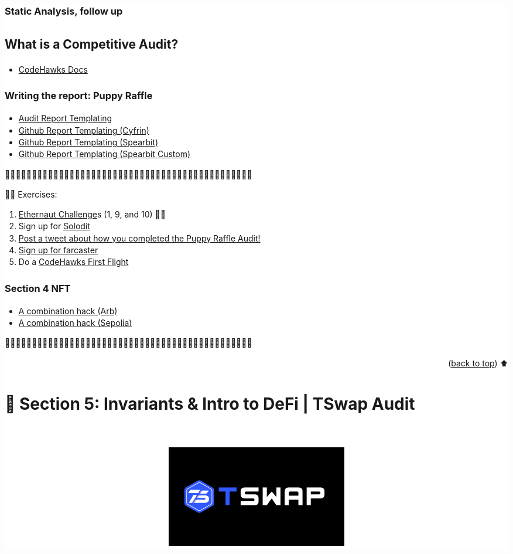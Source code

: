 ### Static Analysis, follow up
## What is a Competitive Audit? 
  - [CodeHawks Docs](https://docs.codehawks.com/)
### Writing the report: Puppy Raffle
   - [Audit Report Templating](https://github.com/Cyfrin/audit-report-templating/)
   - [Github Report Templating (Cyfrin)](https://github.com/Cyfrin/audit-repo-cloner)
   - [Github Report Templating (Spearbit)](https://github.com/spearbit-audits/report-generator-template)
   - [Github Report Templating (Spearbit Custom)](https://github.com/Cyfrin/report-generator-template)

🧑‍🚀🧑‍🚀🧑‍🚀🧑‍🚀🧑‍🚀🧑‍🚀🧑‍🚀🧑‍🚀🧑‍🚀🧑‍🚀🧑‍🚀🧑‍🚀🧑‍🚀🧑‍🚀🧑‍🚀🧑‍🚀🧑‍🚀🧑‍🚀🧑‍🚀🧑‍🚀🧑‍🚀🧑‍🚀🧑‍🚀

🧑‍🚀 Exercises:
1. [Ethernaut Challenge](https://ethernaut.openzeppelin.com/)s (1, 9, and 10) 🧑‍🚀
2. Sign up for [Solodit](https://solodit.xyz/)
3. [Post a tweet about how you completed the Puppy Raffle Audit!](https://twitter.com/intent/tweet?text=I%20just%20completed%20the%20%40cyfrinaudits%20Puppy%20Raffle%20%F0%9F%90%B6%20Audit%20from%20the%20Ultimate%20Security%20Course.%0a%0aThanks%20%40patrickalphac!)
4. [Sign up for farcaster](https://www.farcaster.xyz/)
5. Do a [CodeHawks First Flight](https://www.codehawks.com/first-flights)

### Section 4 NFT
- [A combination hack (Arb)](https://arbiscan.io/address/0xef72ba6575b86beaa9b9e4a78bca4a58f3cce276)
- [A combination hack (Sepolia)](https://sepolia.etherscan.io/address/0xf988ebf9d801f4d3595592490d7ff029e438deca)

🧑‍🚀🧑‍🚀🧑‍🚀🧑‍🚀🧑‍🚀🧑‍🚀🧑‍🚀🧑‍🚀🧑‍🚀🧑‍🚀🧑‍🚀🧑‍🚀🧑‍🚀🧑‍🚀🧑‍🚀🧑‍🚀🧑‍🚀🧑‍🚀🧑‍🚀🧑‍🚀🧑‍🚀🧑‍🚀🧑‍🚀
<p align="right">(<a href="#table-of-contents">back to top</a>) ⬆️</p>

# 🔄 Section 5: Invariants & Intro to DeFi | TSwap Audit

<br/>
<p align="center">
<a href="https://updraft.cyfrin.io/" target="_blank">
<img src="./images/t-swap-youtube-dimensions.png" width="300" alt="Smart Contract Audit & Security Review, T-Swap">
</a>